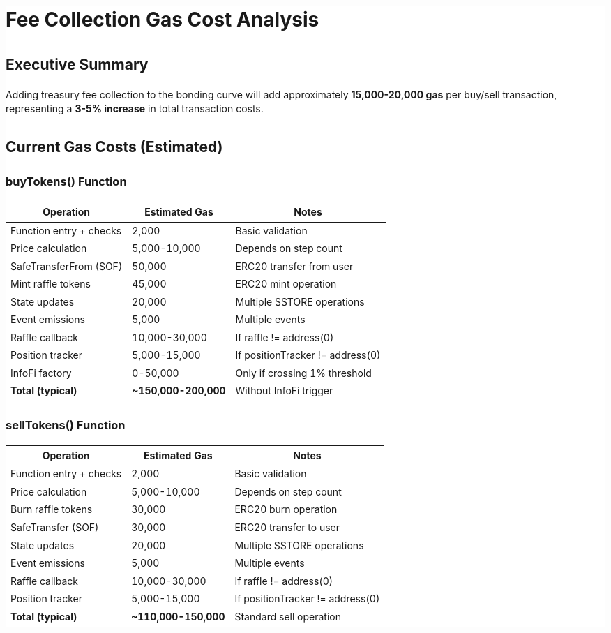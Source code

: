 # Fee Collection Gas Cost Analysis

## Executive Summary

Adding treasury fee collection to the bonding curve will add approximately **15,000-20,000 gas** per buy/sell transaction, representing a **3-5% increase** in total transaction costs.

## Current Gas Costs (Estimated)

### buyTokens() Function

| Operation | Estimated Gas | Notes |
|-----------|--------------|-------|
| Function entry + checks | 2,000 | Basic validation |
| Price calculation | 5,000-10,000 | Depends on step count |
| SafeTransferFrom (SOF) | 50,000 | ERC20 transfer from user |
| Mint raffle tokens | 45,000 | ERC20 mint operation |
| State updates | 20,000 | Multiple SSTORE operations |
| Event emissions | 5,000 | Multiple events |
| Raffle callback | 10,000-30,000 | If raffle != address(0) |
| Position tracker | 5,000-15,000 | If positionTracker != address(0) |
| InfoFi factory | 0-50,000 | Only if crossing 1% threshold |
| **Total (typical)** | **~150,000-200,000** | Without InfoFi trigger |

### sellTokens() Function

| Operation | Estimated Gas | Notes |
|-----------|--------------|-------|
| Function entry + checks | 2,000 | Basic validation |
| Price calculation | 5,000-10,000 | Depends on step count |
| Burn raffle tokens | 30,000 | ERC20 burn operation |
| SafeTransfer (SOF) | 30,000 | ERC20 transfer to user |
| State updates | 20,000 | Multiple SSTORE operations |
| Event emissions | 5,000 | Multiple events |
| Raffle callback | 10,000-30,000 | If raffle != address(0) |
| Position tracker | 5,000-15,000 | If positionTracker != address(0) |
| **Total (typical)** | **~110,000-150,000** | Standard sell operation |
